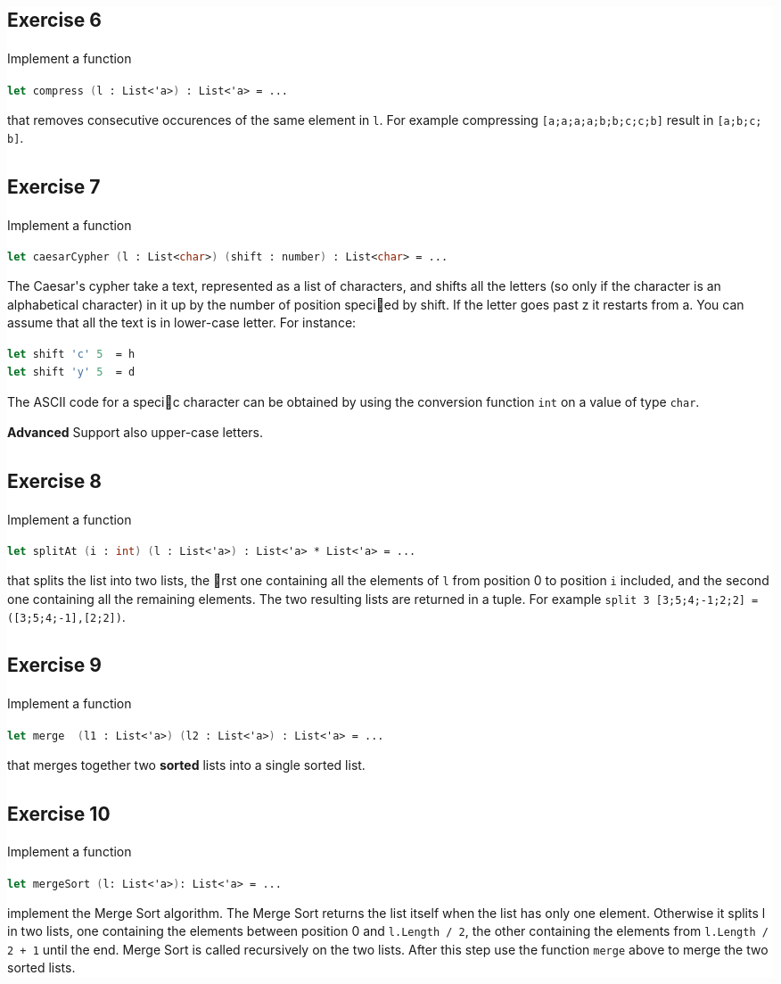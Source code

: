 ## Exercise 6

Implement a function
```fsharp
let compress (l : List<'a>) : List<'a> = ...
```
that removes consecutive occurences of the same element in `l`. For example compressing `[a;a;a;a;b;b;c;c;b]` result in `[a;b;c;b]`.

## Exercise 7

Implement a function
```fsharp
let caesarCypher (l : List<char>) (shift : number) : List<char> = ...
```
The Caesar's cypher take a text, represented as a list of characters, and shifts all the letters (so only if the character is an alphabetical character) in it up by the number of position specied by shift. If the letter goes past z it restarts from a. You can assume that all the text is in lower\-case letter. For instance:

```fsharp
let shift 'c' 5  = h
let shift 'y' 5  = d
```

The ASCII code for a specic character can be obtained by using the conversion function `int` on a value of type `char`.

**Advanced**
Support also upper\-case letters.

## Exercise 8

Implement a function
```fsharp
let splitAt (i : int) (l : List<'a>) : List<'a> * List<'a> = ...
```
that splits the list into two lists, the rst one containing all the elements of `l` from position 0 to position `i` included, and the second one containing all the remaining elements. The two resulting lists are returned in a tuple. For example `split 3 [3;5;4;-1;2;2] = ([3;5;4;-1],[2;2])`.

## Exercise 9

Implement a function
```fsharp
let merge  (l1 : List<'a>) (l2 : List<'a>) : List<'a> = ...
```
that merges together two **sorted** lists into a single sorted list.

## Exercise 10

Implement a function
```fsharp
let mergeSort (l: List<'a>): List<'a> = ...
```
implement the Merge Sort algorithm. The Merge Sort returns the list itself when the list has
only one element. Otherwise it splits l in two lists, one containing the elements between position 0 and `l.Length / 2`, the other containing the elements from `l.Length / 2 + 1` until the end. Merge Sort is called recursively on the two lists. After this step use the function `merge` above to merge the two sorted lists.
